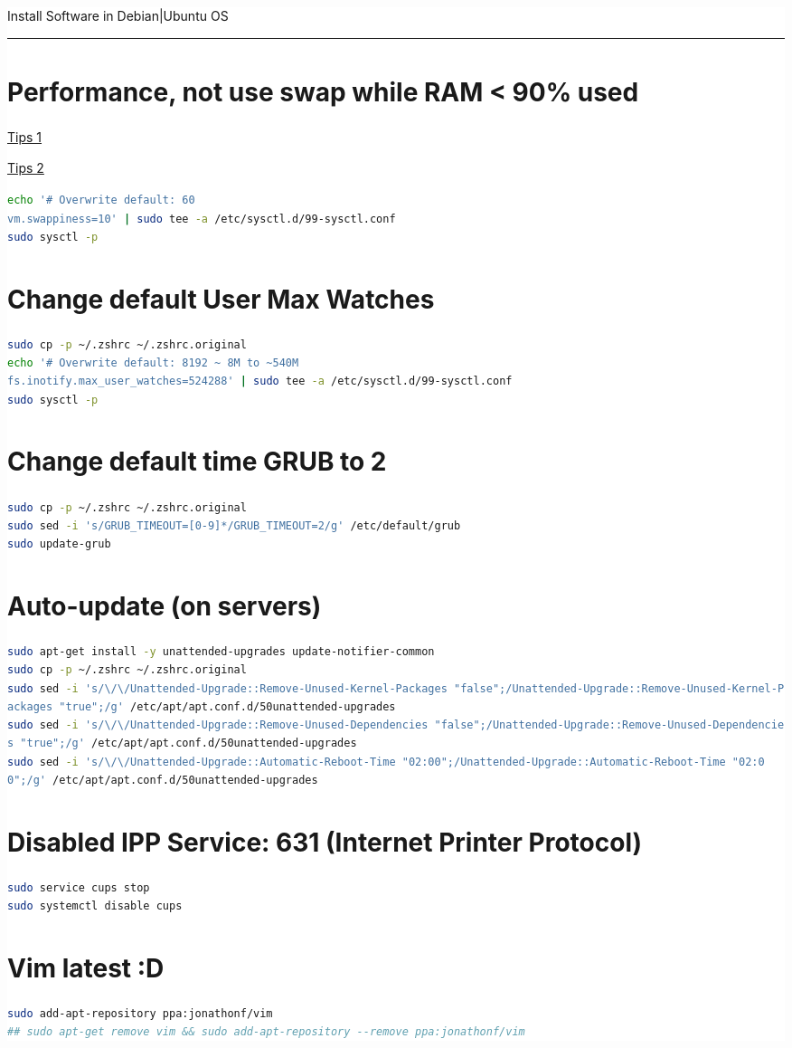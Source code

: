 Install Software in Debian|Ubuntu OS
___

# Performance, not use swap while RAM < 90% used

[Tips 1](https://www.linuxbabe.com/ubuntu/4-tips-speed-up-ubuntu-16-04)

[Tips 2](https://github.com/akalongman/ubuntu-configuration)

```bash
echo '# Overwrite default: 60
vm.swappiness=10' | sudo tee -a /etc/sysctl.d/99-sysctl.conf
sudo sysctl -p
```

# Change default User Max Watches
```bash
sudo cp -p ~/.zshrc ~/.zshrc.original
echo '# Overwrite default: 8192 ~ 8M to ~540M
fs.inotify.max_user_watches=524288' | sudo tee -a /etc/sysctl.d/99-sysctl.conf
sudo sysctl -p
```

# Change default time GRUB to 2
```bash
sudo cp -p ~/.zshrc ~/.zshrc.original
sudo sed -i 's/GRUB_TIMEOUT=[0-9]*/GRUB_TIMEOUT=2/g' /etc/default/grub
sudo update-grub
```

# Auto-update (on servers)
```bash
sudo apt-get install -y unattended-upgrades update-notifier-common
sudo cp -p ~/.zshrc ~/.zshrc.original
sudo sed -i 's/\/\/Unattended-Upgrade::Remove-Unused-Kernel-Packages "false";/Unattended-Upgrade::Remove-Unused-Kernel-Packages "true";/g' /etc/apt/apt.conf.d/50unattended-upgrades
sudo sed -i 's/\/\/Unattended-Upgrade::Remove-Unused-Dependencies "false";/Unattended-Upgrade::Remove-Unused-Dependencies "true";/g' /etc/apt/apt.conf.d/50unattended-upgrades
sudo sed -i 's/\/\/Unattended-Upgrade::Automatic-Reboot-Time "02:00";/Unattended-Upgrade::Automatic-Reboot-Time "02:00";/g' /etc/apt/apt.conf.d/50unattended-upgrades
```

# Disabled IPP Service: 631 (Internet Printer Protocol)
```bash
sudo service cups stop
sudo systemctl disable cups
```

# Vim latest :D
```bash
sudo add-apt-repository ppa:jonathonf/vim
## sudo apt-get remove vim && sudo add-apt-repository --remove ppa:jonathonf/vim
```
